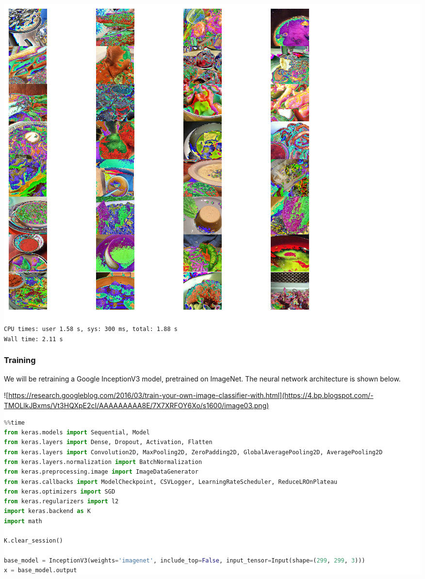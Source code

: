 ![png](Food%20Classification%20with%20Deep%20Learning%20in%20Keras_files/Food%20Classification%20with%20Deep%20Learning%20in%20Keras_54_0.png)


    CPU times: user 1.58 s, sys: 300 ms, total: 1.88 s
    Wall time: 2.11 s


### Training

We will be retraining a Google InceptionV3 model, pretrained on ImageNet. The neural network architecture is shown below.

![https://research.googleblog.com/2016/03/train-your-own-image-classifier-with.html](https://4.bp.blogspot.com/-TMOLlkJBxms/Vt3HQXpE2cI/AAAAAAAAA8E/7X7XRFOY6Xo/s1600/image03.png)


```python
%%time
from keras.models import Sequential, Model
from keras.layers import Dense, Dropout, Activation, Flatten
from keras.layers import Convolution2D, MaxPooling2D, ZeroPadding2D, GlobalAveragePooling2D, AveragePooling2D
from keras.layers.normalization import BatchNormalization
from keras.preprocessing.image import ImageDataGenerator
from keras.callbacks import ModelCheckpoint, CSVLogger, LearningRateScheduler, ReduceLROnPlateau
from keras.optimizers import SGD
from keras.regularizers import l2
import keras.backend as K
import math

K.clear_session()

base_model = InceptionV3(weights='imagenet', include_top=False, input_tensor=Input(shape=(299, 299, 3)))
x = base_model.output
```